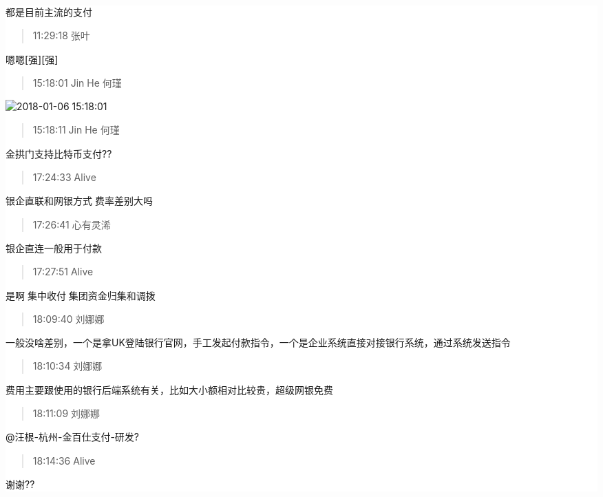 都是目前主流的支付  
   
> 11:29:18  张叶  
   
嗯嗯[强][强]  
   
> 15:18:01  Jin He 何瑾  
   
![2018-01-06 15:18:01](http://static.cocolian.cn/img/201801/20180106_151801.png) 
   
> 15:18:11  Jin He 何瑾  
   
金拱门支持比特币支付??  
   
> 17:24:33  Alive  
   
银企直联和网银方式 费率差别大吗  
   
> 17:26:41  心有灵浠  
   
银企直连一般用于付款  
   
> 17:27:51  Alive  
   
是啊 集中收付 集团资金归集和调拨  
   
> 18:09:40  刘娜娜  
   
一般没啥差别，一个是拿UK登陆银行官网，手工发起付款指令，一个是企业系统直接对接银行系统，通过系统发送指令  
   
> 18:10:34  刘娜娜  
   
费用主要跟使用的银行后端系统有关，比如大小额相对比较贵，超级网银免费  
   
> 18:11:09  刘娜娜  
   
@汪根-杭州-金百仕支付-研发?  
   
> 18:14:36  Alive  
   
谢谢??  
   
